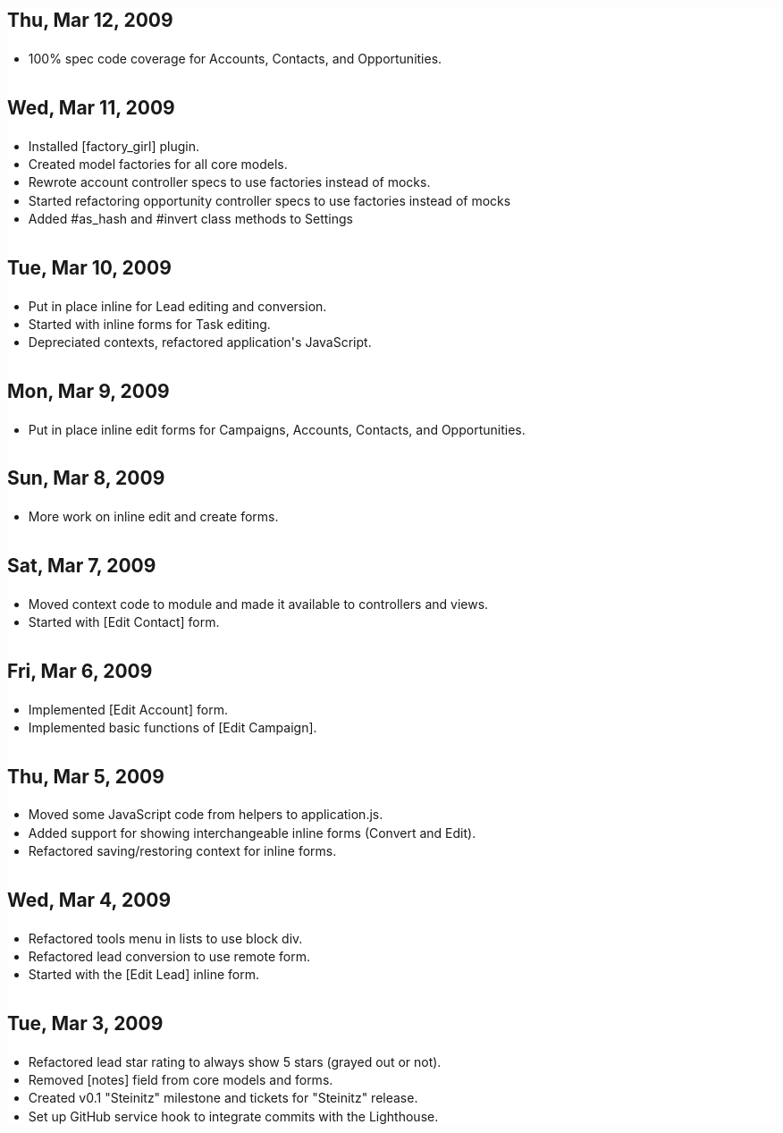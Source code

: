 Thu, Mar 12, 2009
---------------------------------------------------------------------
- 100% spec code coverage for Accounts, Contacts, and Opportunities.

Wed, Mar 11, 2009
---------------------------------------------------------------------
- Installed [factory_girl] plugin.
- Created model factories for all core models.
- Rewrote account controller specs to use factories instead of mocks.
- Started refactoring opportunity controller specs to use factories instead of mocks
- Added #as_hash and #invert class methods to Settings

Tue, Mar 10, 2009
---------------------------------------------------------------------
- Put in place inline for Lead editing and conversion.
- Started with inline forms for Task editing.
- Depreciated contexts, refactored application's JavaScript.

Mon, Mar 9, 2009
---------------------------------------------------------------------
- Put in place inline edit forms for Campaigns, Accounts, Contacts, and Opportunities.

Sun, Mar 8, 2009
---------------------------------------------------------------------
- More work on inline edit and create forms.

Sat, Mar 7, 2009
---------------------------------------------------------------------
- Moved context code to module and made it available to controllers and views.
- Started with [Edit Contact] form.

Fri, Mar 6, 2009
---------------------------------------------------------------------
- Implemented [Edit Account] form.
- Implemented basic functions of [Edit Campaign].

Thu, Mar 5, 2009
---------------------------------------------------------------------
- Moved some JavaScript code from helpers to application.js.
- Added support for showing interchangeable inline forms (Convert and Edit).
- Refactored saving/restoring context for inline forms.

Wed, Mar 4, 2009
---------------------------------------------------------------------
- Refactored tools menu in lists to use block div.
- Refactored lead conversion to use remote form.
- Started with the [Edit Lead] inline form.

Tue, Mar 3, 2009
---------------------------------------------------------------------
- Refactored lead star rating to always show 5 stars (grayed out or not).
- Removed [notes] field from core models and forms.
- Created v0.1 "Steinitz" milestone and tickets for "Steinitz" release.
- Set up GitHub service hook to integrate commits with the Lighthouse.
